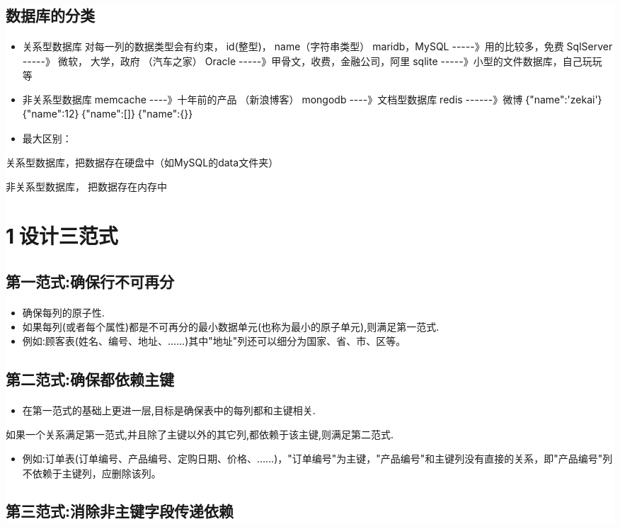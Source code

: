 ## 数据库的分类



- 关系型数据库
   对每一列的数据类型会有约束， id(整型)， name（字符串类型）
   maridb，MySQL -----》用的比较多，免费
   SqlServer -----》 微软， 大学，政府 （汽车之家）
   Oracle -----》甲骨文，收费，金融公司，阿里
   sqlite -----》小型的文件数据库，自己玩玩
   等
- 非关系型数据库
   memcache ----》十年前的产品 （新浪博客）
   mongodb ----》文档型数据库
   redis ------》微博
   {"name":'zekai'}
   {"name":12}
   {"name":[]}
   {"name":{}}





- 最大区别：

关系型数据库，把数据存在硬盘中（如MySQL的data文件夹）

非关系型数据库， 把数据存在内存中





# 1 设计三范式



## 第一范式:确保行不可再分

- 确保每列的原子性.
- 如果每列(或者每个属性)都是不可再分的最小数据单元(也称为最小的原子单元),则满足第一范式.
- 例如:顾客表(姓名、编号、地址、……)其中"地址"列还可以细分为国家、省、市、区等。



## 第二范式:确保都依赖主键

- 在第一范式的基础上更进一层,目标是确保表中的每列都和主键相关.

如果一个关系满足第一范式,并且除了主键以外的其它列,都依赖于该主键,则满足第二范式.

- 例如:订单表(订单编号、产品编号、定购日期、价格、……)，"订单编号"为主键，"产品编号"和主键列没有直接的关系，即"产品编号"列不依赖于主键列，应删除该列。

##  

## 第三范式:消除非主键字段传递依赖
